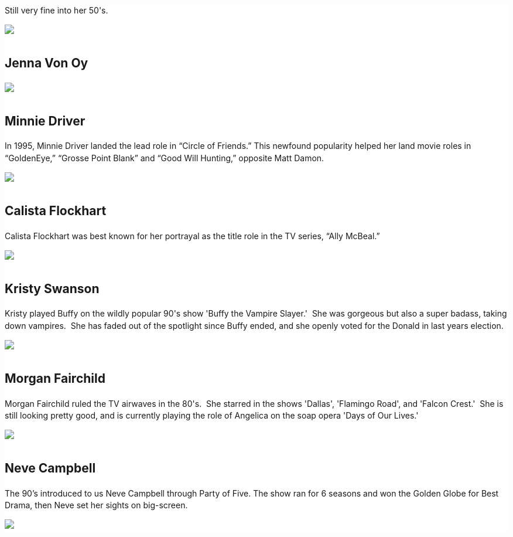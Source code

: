 Still very fine into her 50's.

[![](https://d1orvytp1tjw37.cloudfront.net/uploads/2017/09/Screen-Shot-2016-12-11-at-4.13.01-PM1-300x199.jpg)](http://americancolumn.com/where-are-these-beautiful-celebrities-today/14)

## Jenna Von Oy

[![](https://d1orvytp1tjw37.cloudfront.net/uploads/2017/09/Jenna-von-Oy-300x200.jpg)](http://americancolumn.com/where-are-these-beautiful-celebrities-today/15)

## Minnie Driver

In 1995, Minnie Driver landed the lead role in “Circle of Friends.” This newfound popularity helped her land movie roles in “GoldenEye,” “Grosse Point Blank” and “Good Will Hunting,” opposite Matt Damon.

[![](https://d1orvytp1tjw37.cloudfront.net/uploads/2017/09/Screen-Shot-2017-01-17-at-3.53.01-PM-768x543-300x212.jpg)](http://americancolumn.com/where-are-these-beautiful-celebrities-today/16)

## Calista Flockhart

Calista Flockhart was best known for her portrayal as the title role in the TV series, “Ally McBeal.” 

[![](https://d1orvytp1tjw37.cloudfront.net/uploads/2017/09/Screen-Shot-2017-01-29-at-10.53.53-AM-768x500-300x195.jpg)](http://americancolumn.com/where-are-these-beautiful-celebrities-today/17)

## Kristy Swanson

Kristy played Buffy on the wildly popular 90's show 'Buffy the Vampire Slayer.'  She was gorgeous but also a super badass, taking down vampires.  She has faded out of the spotlight since Buffy ended, and she openly voted for the Donald in last years election. 

[![](https://d1orvytp1tjw37.cloudfront.net/uploads/2017/09/c19640e8d4ba8bee497d605127ca8f2e-kristy-swanson-never-forgotten-Copy-300x221.jpg)](http://americancolumn.com/where-are-these-beautiful-celebrities-today/12)

## Morgan Fairchild

Morgan Fairchild ruled the TV airwaves in the 80's.  She starred in the shows 'Dallas', 'Flamingo Road', and 'Falcon Crest.'  She is still looking pretty good, and is currently playing the role of Angelica on the soap opera 'Days of Our Lives.' 

[![](https://d1orvytp1tjw37.cloudfront.net/uploads/2017/09/fairchild-1024x512-300x150.jpg)](http://americancolumn.com/where-are-these-beautiful-celebrities-today/18)

## Neve Campbell

The 90’s introduced to us Neve Campbell through Party of Five. The show ran for 6 seasons and won the Golden Globe for Best Drama, then Neve set her sights on big-screen.

[![](https://d1orvytp1tjw37.cloudfront.net/uploads/2017/09/Neve-Campbell-300x200.jpg)](http://americancolumn.com/where-are-these-beautiful-celebrities-today/19)
